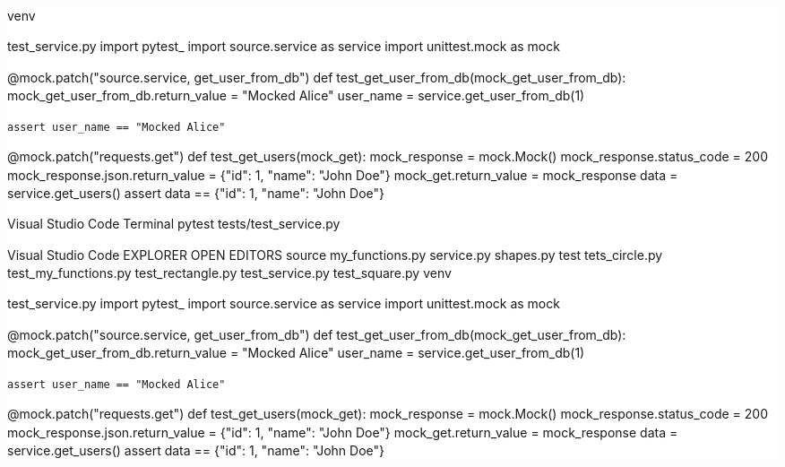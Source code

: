 venv

test_service.py
import pytest_
import source.service as service
import unittest.mock as mock

@mock.patch("source.service, get_user_from_db")
def test_get_user_from_db(mock_get_user_from_db):
    mock_get_user_from_db.return_value = "Mocked Alice"
    user_name = service.get_user_from_db(1)
    
    assert user_name == "Mocked Alice"

@mock.patch("requests.get")
def test_get_users(mock_get):
    mock_response = mock.Mock()
    mock_response.status_code = 200
    mock_response.json.return_value = {"id": 1, "name": "John Doe"}
    mock_get.return_value = mock_response
    data = service.get_users()
    assert data == {"id": 1, "name": "John Doe"}

Visual Studio Code
Terminal
pytest tests/test_service.py

Visual Studio Code
EXPLORER
OPEN EDITORS
source
my_functions.py
service.py
shapes.py
test
tets_circle.py
test_my_functions.py
test_rectangle.py
test_service.py
test_square.py
venv

test_service.py
import pytest_
import source.service as service
import unittest.mock as mock

@mock.patch("source.service, get_user_from_db")
def test_get_user_from_db(mock_get_user_from_db):
    mock_get_user_from_db.return_value = "Mocked Alice"
    user_name = service.get_user_from_db(1)
    
    assert user_name == "Mocked Alice"

@mock.patch("requests.get")
def test_get_users(mock_get):
    mock_response = mock.Mock()
    mock_response.status_code = 200
    mock_response.json.return_value = {"id": 1, "name": "John Doe"}
    mock_get.return_value = mock_response
    data = service.get_users()
    assert data == {"id": 1, "name": "John Doe"}
